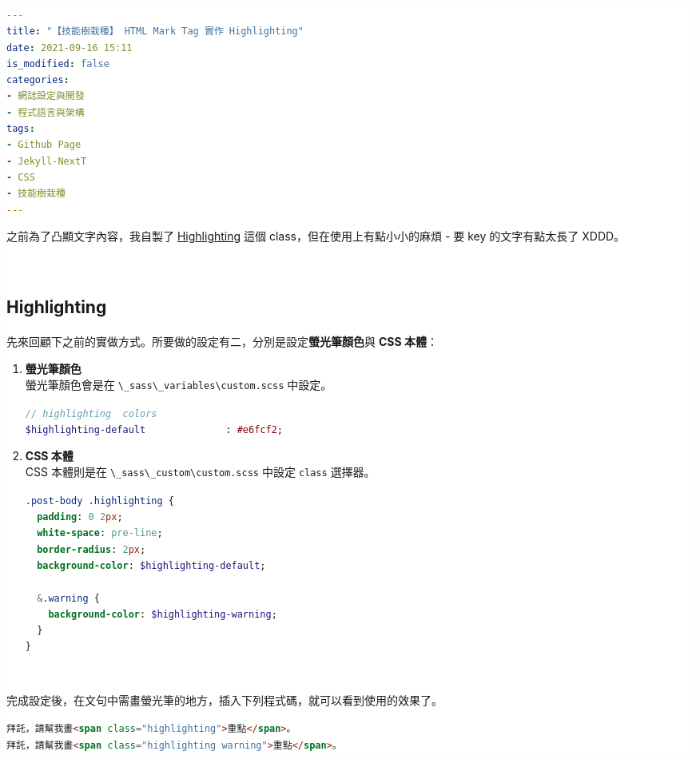 ```yaml
---
title: "【技能樹栽種】 HTML Mark Tag 實作 Highlighting"
date: 2021-09-16 15:11
is_modified: false
categories:
- 網誌設定與開發
- 程式語言與架構
tags:
- Github Page
- Jekyll-NextT
- CSS
- 技能樹栽種
--- 
```


之前為了凸顯文字內容，我自製了 [Highlighting](/Accent-the-Text-by-CSS-Alert-and-Highlighting#Highlighting) 這個 class，但在使用上有點小小的麻煩 - 要 key 的文字有點太長了 XDDD。



<br>

## Highlighting
先來回顧下之前的實做方式。所要做的設定有二，分別是設定**螢光筆顏色**與 **CSS 本體**：

1. **螢光筆顏色**   
    螢光筆顏色會是在 `\_sass\_variables\custom.scss` 中設定。
    
    ```sass
    // highlighting  colors
    $highlighting-default              : #e6fcf2;
    ```

2. **CSS 本體**  
    CSS 本體則是在 `\_sass\_custom\custom.scss` 中設定 `class` 選擇器。

    ```sass
    .post-body .highlighting {
      padding: 0 2px;
      white-space: pre-line;
      border-radius: 2px;
      background-color: $highlighting-default;

      &.warning {
        background-color: $highlighting-warning;
      }
    }
    ```
<br>

完成設定後，在文句中需畫螢光筆的地方，插入下列程式碼，就可以看到使用的效果了。

```html
拜託，請幫我畫<span class="highlighting">重點</span>。
拜託，請幫我畫<span class="highlighting warning">重點</span>。
```
